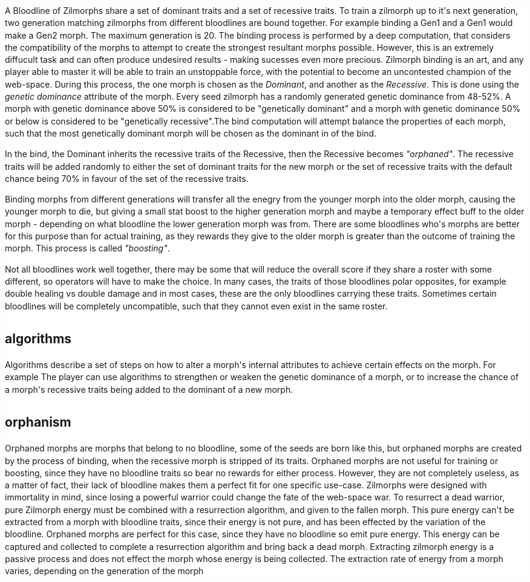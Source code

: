A Bloodline of Zilmorphs share a set of dominant traits and a set of recessive traits. To train a zilmorph up to it's next generation, two generation matching zilmorphs from different bloodlines are bound together. For example binding a Gen1 and a Gen1 would make a Gen2 morph. The maximum generation is 20. The binding process is performed by a deep computation, that considers the compatibility of the morphs to attempt to create the strongest resultant morphs possible. However, this is an extremely diffucult task and can often produce undesired results - making sucesses even more precious. Zilmorph binding is an art, and any player able to master it will be able to train an unstoppable force, with the potential to become an uncontested champion of the web-space. During this process, the one morph is chosen as the *Dominant*, and another as the *Recessive*. This is done using the *genetic dominance* attribute of the morph. Every seed zilmorph has a randomly generated genetic dominance from 48-52%. A morph with genetic dominance above 50% is considered to be "genetically dominant" and a morph with genetic dominance 50% or below is considered to be "genetically recessive".The bind computation will attempt balance the properties of each morph, such that the most genetically dominant morph will be chosen as the dominant in of the bind.

In the bind, the Dominant inherits the recessive traits of the Recessive, then the Recessive becomes *"orphaned"*. The recessive traits will be added randomly to either the set of dominant traits for the new morph or the set of recessive traits with the default chance being 70% in favour of the set of the recessive traits.

Binding morphs from different generations will transfer all the enegry from the younger morph into the older morph, causing the younger morph to die, but giving a small stat boost to the higher generation morph and maybe a temporary effect buff to the older morph - depending on what bloodline the lower generation morph was from. There are some bloodlines who's morphs are better for this purpose than for actual training, as they rewards they give to the older morph is greater than the outcome of training the morph. This process is called *"boosting"*.

Not all bloodlines work well together, there may be some that will reduce the overall score if they share a roster with some different, so operators will have to make the choice. In many cases, the traits of those bloodlines polar opposites, for example double healing vs double damage and in most cases, these are the only bloodlines carrying these traits. Sometimes certain bloodlines will be completely uncompatible, such that they cannot even exist in the same roster.

## algorithms

Algorithms describe a set of steps on how to alter a morph's internal attributes to achieve certain effects on the morph. For example The player can use algorithms to strengthen or weaken the genetic dominance of a morph, or to increase the chance of a morph's recessive traits being added to the dominant of a new morph.

## orphanism

Orphaned morphs are morphs that belong to no bloodline, some of the seeds are born like this, but orphaned morphs are created by the process of binding, when the recessive morph is stripped of its traits. Orphaned morphs are not useful for training or boosting, since they have no bloodline traits so bear no rewards for either process. However, they are not completely useless, as a matter of fact, their lack of bloodline makes them a perfect fit for one specific use-case. Zilmorphs were designed with immortality in mind, since losing a powerful warrior could change the fate of the web-space war. To resurrect a dead warrior, pure Zilmorph energy must be combined with a resurrection algorithm, and given to the fallen morph. This pure energy can't be extracted from a morph with bloodline traits, since their energy is not pure, and has been effected by the variation of the bloodline. Orphaned morphs are perfect for this case, since they have no bloodline so emit pure energy. This energy can be captured and collected to complete a resurrection algorithm and bring back a dead morph. Extracting zilmorph energy is a passive process and does not effect the morph whose energy is being collected. The extraction rate of energy from a morph varies, depending on the generation of the morph

